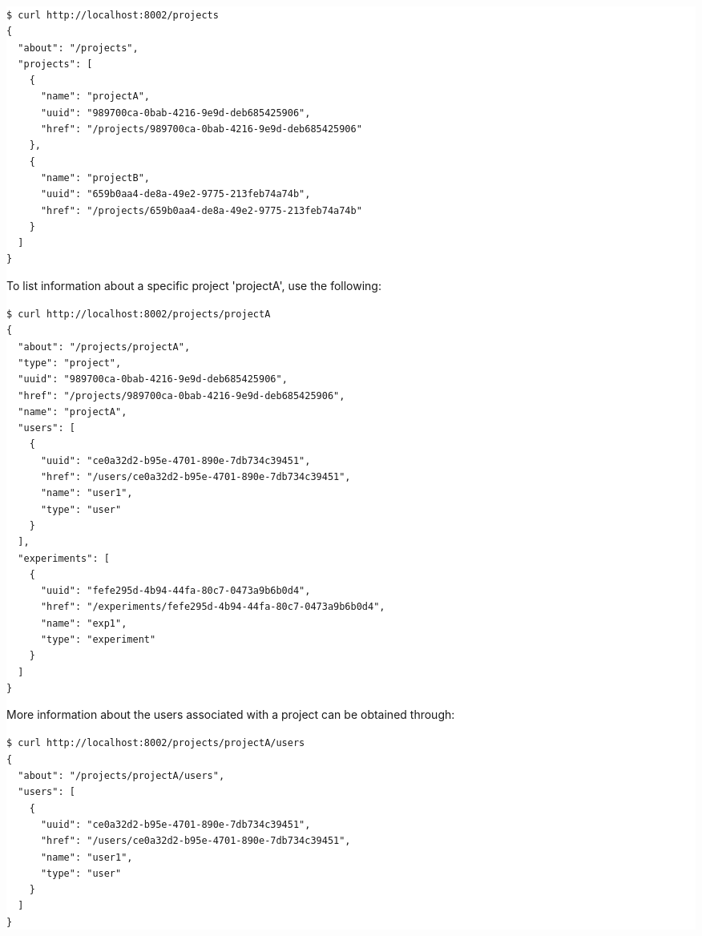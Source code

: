     $ curl http://localhost:8002/projects
    {
      "about": "/projects",
      "projects": [
        {
          "name": "projectA",
          "uuid": "989700ca-0bab-4216-9e9d-deb685425906",
          "href": "/projects/989700ca-0bab-4216-9e9d-deb685425906"
        },
        {
          "name": "projectB",
          "uuid": "659b0aa4-de8a-49e2-9775-213feb74a74b",
          "href": "/projects/659b0aa4-de8a-49e2-9775-213feb74a74b"
        }
      ]
    }

To list information about a specific project 'projectA', use the following:

    $ curl http://localhost:8002/projects/projectA
    {
      "about": "/projects/projectA",
      "type": "project",
      "uuid": "989700ca-0bab-4216-9e9d-deb685425906",
      "href": "/projects/989700ca-0bab-4216-9e9d-deb685425906",
      "name": "projectA",
      "users": [
        {
          "uuid": "ce0a32d2-b95e-4701-890e-7db734c39451",
          "href": "/users/ce0a32d2-b95e-4701-890e-7db734c39451",
          "name": "user1",
          "type": "user"
        }
      ],
      "experiments": [
        {
          "uuid": "fefe295d-4b94-44fa-80c7-0473a9b6b0d4",
          "href": "/experiments/fefe295d-4b94-44fa-80c7-0473a9b6b0d4",
          "name": "exp1",
          "type": "experiment"
        }
      ]
    }

More information about the users associated with a project can be obtained through:

    $ curl http://localhost:8002/projects/projectA/users
    {
      "about": "/projects/projectA/users",
      "users": [
        {
          "uuid": "ce0a32d2-b95e-4701-890e-7db734c39451",
          "href": "/users/ce0a32d2-b95e-4701-890e-7db734c39451",
          "name": "user1",
          "type": "user"
        }
      ]
    }
